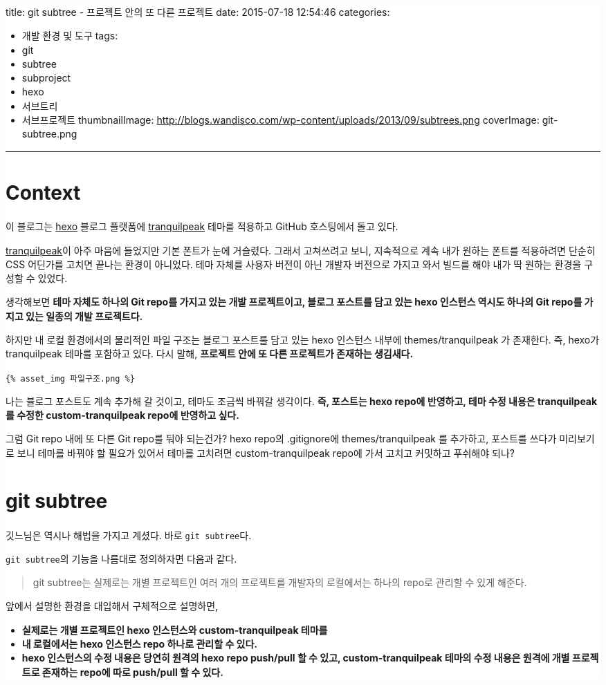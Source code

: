 title: git subtree - 프로젝트 안의 또 다른 프로젝트
date: 2015-07-18 12:54:46
categories:
  - 개발 환경 및 도구
tags:
  - git
  - subtree
  - subproject
  - hexo
  - 서브트리
  - 서브프로젝트
thumbnailImage: http://blogs.wandisco.com/wp-content/uploads/2013/09/subtrees.png
coverImage: git-subtree.png
---
# Context

이 블로그는 [hexo](https://hexo.io/) 블로그 플랫폼에 [tranquilpeak](https://github.com/LouisBarranqueiro/tranquilpeak-hexo-theme) 테마를 적용하고 GitHub 호스팅에서 돌고 있다.

[tranquilpeak](https://github.com/LouisBarranqueiro/tranquilpeak-hexo-theme)이 아주 마음에 들었지만 기본 폰트가 눈에 거슬렸다. 그래서 고쳐쓰려고 보니, 지속적으로 계속 내가 원하는 폰트를 적용하려면 단순히 CSS 어딘가를 고치면 끝나는 환경이 아니었다. 테마 자체를 사용자 버전이 아닌 개발자 버전으로 가지고 와서 빌드를 해야 내가 딱 원하는 환경을 구성할 수 있었다.

생각해보면 **테마 자체도 하나의 Git repo를 가지고 있는 개발 프로젝트이고, 블로그 포스트를 담고 있는 hexo 인스턴스 역시도 하나의 Git repo를 가지고 있는 일종의 개발 프로젝트다.**

하지만 내 로컬 환경에서의 물리적인 파일 구조는 블로그 포스트를 담고 있는 hexo 인스턴스 내부에 themes/tranquilpeak 가 존재한다. 즉, hexo가 tranquilpeak 테마를 포함하고 있다. 다시 말해, **프로젝트 안에 또 다른 프로젝트가 존재하는 생김새다.**

    {% asset_img 파일구조.png %}


나는 블로그 포스트도 계속 추가해 갈 것이고, 테마도 조금씩 바꿔갈 생각이다. **즉, 포스트는 hexo repo에 반영하고, 테마 수정 내용은 tranquilpeak를 수정한 custom-tranquilpeak repo에 반영하고 싶다.**

그럼 Git repo 내에 또 다른 Git repo를 둬야 되는건가?
hexo repo의 .gitignore에 themes/tranquilpeak 를 추가하고, 포스트를 쓰다가 미리보기로 보니 테마를 바꿔야 할 필요가 있어서 테마를 고치려면 custom-tranquilpeak repo에 가서 고치고 커밋하고 푸쉬해야 되나?


# git subtree

깃느님은 역시나 해법을 가지고 계셨다. 바로 `git subtree`다.

`git subtree`의 기능을 나름대로 정의하자면 다음과 같다.

> git subtree는 실제로는 개별 프로젝트인 여러 개의 프로젝트를 개발자의 로컬에서는 하나의 repo로 관리할 수 있게 해준다.

앞에서 설명한 환경을 대입해서 구체적으로 설명하면,

- **실제로는 개별 프로젝트인 hexo 인스턴스와 custom-tranquilpeak 테마를**
- **내 로컬에서는 hexo 인스턴스 repo 하나로 관리할 수 있다.**
- **hexo 인스턴스의 수정 내용은 당연히 원격의 hexo repo push/pull 할 수 있고, custom-tranquilpeak 테마의 수정 내용은 원격에 개별 프로젝트로 존재하는 repo에 따로 push/pull 할 수 있다.**
